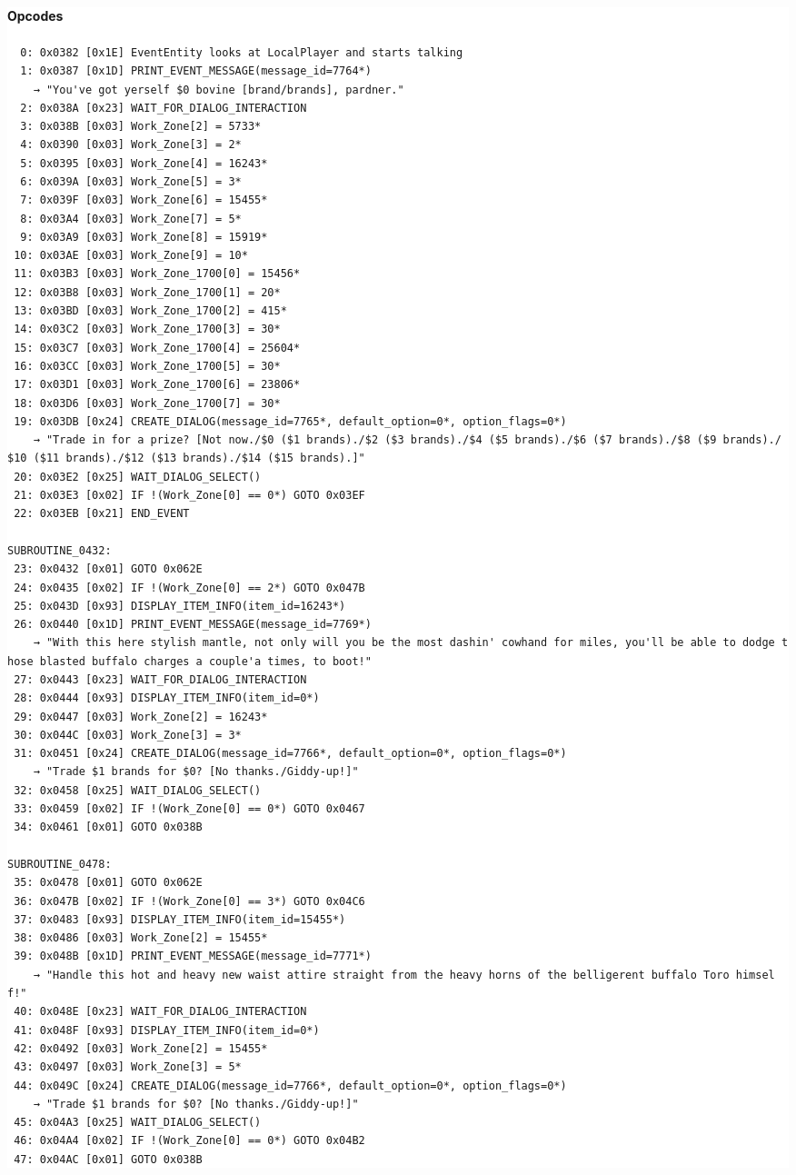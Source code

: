 #### Opcodes

```
  0: 0x0382 [0x1E] EventEntity looks at LocalPlayer and starts talking
  1: 0x0387 [0x1D] PRINT_EVENT_MESSAGE(message_id=7764*)
    → "You've got yerself $0 bovine [brand/brands], pardner."
  2: 0x038A [0x23] WAIT_FOR_DIALOG_INTERACTION
  3: 0x038B [0x03] Work_Zone[2] = 5733*
  4: 0x0390 [0x03] Work_Zone[3] = 2*
  5: 0x0395 [0x03] Work_Zone[4] = 16243*
  6: 0x039A [0x03] Work_Zone[5] = 3*
  7: 0x039F [0x03] Work_Zone[6] = 15455*
  8: 0x03A4 [0x03] Work_Zone[7] = 5*
  9: 0x03A9 [0x03] Work_Zone[8] = 15919*
 10: 0x03AE [0x03] Work_Zone[9] = 10*
 11: 0x03B3 [0x03] Work_Zone_1700[0] = 15456*
 12: 0x03B8 [0x03] Work_Zone_1700[1] = 20*
 13: 0x03BD [0x03] Work_Zone_1700[2] = 415*
 14: 0x03C2 [0x03] Work_Zone_1700[3] = 30*
 15: 0x03C7 [0x03] Work_Zone_1700[4] = 25604*
 16: 0x03CC [0x03] Work_Zone_1700[5] = 30*
 17: 0x03D1 [0x03] Work_Zone_1700[6] = 23806*
 18: 0x03D6 [0x03] Work_Zone_1700[7] = 30*
 19: 0x03DB [0x24] CREATE_DIALOG(message_id=7765*, default_option=0*, option_flags=0*)
    → "Trade in for a prize? [Not now./$0 ($1 brands)./$2 ($3 brands)./$4 ($5 brands)./$6 ($7 brands)./$8 ($9 brands)./$10 ($11 brands)./$12 ($13 brands)./$14 ($15 brands).]"
 20: 0x03E2 [0x25] WAIT_DIALOG_SELECT()
 21: 0x03E3 [0x02] IF !(Work_Zone[0] == 0*) GOTO 0x03EF
 22: 0x03EB [0x21] END_EVENT

SUBROUTINE_0432:
 23: 0x0432 [0x01] GOTO 0x062E
 24: 0x0435 [0x02] IF !(Work_Zone[0] == 2*) GOTO 0x047B
 25: 0x043D [0x93] DISPLAY_ITEM_INFO(item_id=16243*)
 26: 0x0440 [0x1D] PRINT_EVENT_MESSAGE(message_id=7769*)
    → "With this here stylish mantle, not only will you be the most dashin' cowhand for miles, you'll be able to dodge those blasted buffalo charges a couple'a times, to boot!"
 27: 0x0443 [0x23] WAIT_FOR_DIALOG_INTERACTION
 28: 0x0444 [0x93] DISPLAY_ITEM_INFO(item_id=0*)
 29: 0x0447 [0x03] Work_Zone[2] = 16243*
 30: 0x044C [0x03] Work_Zone[3] = 3*
 31: 0x0451 [0x24] CREATE_DIALOG(message_id=7766*, default_option=0*, option_flags=0*)
    → "Trade $1 brands for $0? [No thanks./Giddy-up!]"
 32: 0x0458 [0x25] WAIT_DIALOG_SELECT()
 33: 0x0459 [0x02] IF !(Work_Zone[0] == 0*) GOTO 0x0467
 34: 0x0461 [0x01] GOTO 0x038B

SUBROUTINE_0478:
 35: 0x0478 [0x01] GOTO 0x062E
 36: 0x047B [0x02] IF !(Work_Zone[0] == 3*) GOTO 0x04C6
 37: 0x0483 [0x93] DISPLAY_ITEM_INFO(item_id=15455*)
 38: 0x0486 [0x03] Work_Zone[2] = 15455*
 39: 0x048B [0x1D] PRINT_EVENT_MESSAGE(message_id=7771*)
    → "Handle this hot and heavy new waist attire straight from the heavy horns of the belligerent buffalo Toro himself!"
 40: 0x048E [0x23] WAIT_FOR_DIALOG_INTERACTION
 41: 0x048F [0x93] DISPLAY_ITEM_INFO(item_id=0*)
 42: 0x0492 [0x03] Work_Zone[2] = 15455*
 43: 0x0497 [0x03] Work_Zone[3] = 5*
 44: 0x049C [0x24] CREATE_DIALOG(message_id=7766*, default_option=0*, option_flags=0*)
    → "Trade $1 brands for $0? [No thanks./Giddy-up!]"
 45: 0x04A3 [0x25] WAIT_DIALOG_SELECT()
 46: 0x04A4 [0x02] IF !(Work_Zone[0] == 0*) GOTO 0x04B2
 47: 0x04AC [0x01] GOTO 0x038B
```